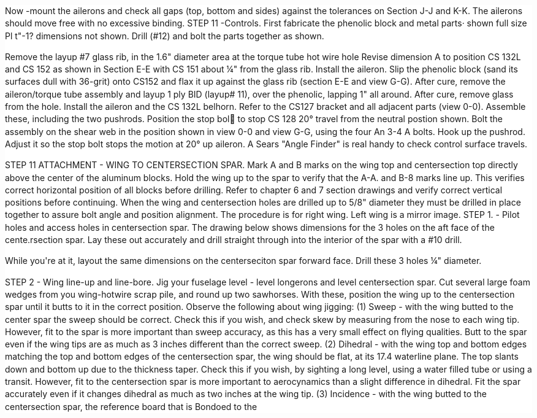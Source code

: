 Now -mount the ailerons and check all gaps (top, bottom and sides) against the tolerances on Section J-J and K-K. The ailerons should move free with no excessive binding. 
STEP 11 -Controls. First fabricate the phenolic block and metal parts· shown full size Pl t"-1? dimensions not shown. Drill (#12) and bolt the parts together 
as shown. 

Remove the layup #7 glass rib, in the 1.6" diameter 
area at the torque tube hot wire hole Revise dimension A to position CS 132L and CS 152 as shown in Section 
E-E with CS 151 about ¼" from the glass rib. Install 
the aileron. Slip the phenolic block (sand its surfaces dull with 36-grit) onto CS152 and flax it up against 
the glass rib (section E-E and view G-G). After cure, 
remove the aileron/torque tube assembly and layup 1 
ply BID (layup# 11), over the phenolic, lapping 1"
all around. After cure, remove glass from the hole. 
Install the aileron and the CS 132L belhorn. 
Refer to the CS127 bracket and all adjacent parts 
(view 0-0). Assemble these, including the two pushrods. Position the stop bol􀀻 to stop CS 128 20° travel from 
the neutral postion shown. Bolt the assembly on the 
shear web in the position shown in view 0-0 and view 
G-G, using the four An 3-4 A bolts. Hook up the pushrod. Adjust it so the stop bolt stops the motion at 20° 
up aileron. A Sears "Angle Finder" is real handy to 
check control surface travels. 

STEP 11 ATTACHMENT - WING TO CENTERSECTION SPAR. 
Mark A and B marks on the wing top and centersection 
top directly above the center of the aluminum blocks. Hold the wing up to the spar to verify that the A-A. 
and B-8 marks line up. This verifies correct horizontal position of all blocks before drilling. Refer to chapter 6 and 7 section drawings and verify correct vertical positions before continuing. When the wing and center­section holes are drilled up to 5/8" diameter they 
must be drilled in place together to assure bolt angle and position alignment. The procedure is for right wing. Left wing is a mirror image. 
STEP 1. - Pilot holes and access holes in centersection spar. 
The drawing below shows dimensions for the 3 holes 
on the aft face of the cente.rsection spar. Lay these out accurately and drill straight through into the interior of the spar with a #10 drill. 

While you're at it, layout the same dimensions on the 
centerseciton spar forward face. Drill these 3 holes ¼" diameter. 

STEP 2 - Wing line-up and line-bore. 
Jig your fuselage level - level longerons and level centersection spar. Cut several large foam wedges from you wing-hotwire scrap pile, and round up two sawhorses. With these, position the wing up to the centersection spar until it butts to it in the correct position. Observe the following about wing jigging: 
(1)     Sweep - with the wing butted to the center 
spar the sweep should be correct. Check this if 
you wish, and check skew by measuring from the nose 
to each wing tip. However, fit to the spar is more important than sweep accuracy, as this has a very small effect on flying qualities. Butt to the spar even if the wing tips are as much as 3 inches different than the correct sweep. 
(2)     Dihedral - with the wing top and bottom edges matching the top and bottom edges of the centersection spar, the wing should be flat, at its 17.4 waterline plane. The top slants down and bottom up due to the thickness taper. Check this if you wish, by sighting a long level, using a water filled tube or using 
a transit. However, fit to the centersection spar 
is more important to aerocynamics than a slight difference in dihedral. Fit the spar accurately even if it changes dihedral as much as two inches at 
the wing tip. 
(3) Incidence - with the wing butted to the centersection spar, the reference board that is Bondoed to the
